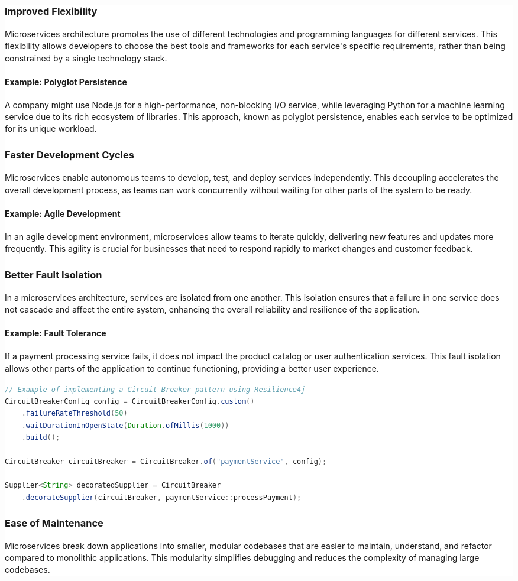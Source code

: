 ```java
```

### Improved Flexibility

Microservices architecture promotes the use of different technologies and programming languages for different services. This flexibility allows developers to choose the best tools and frameworks for each service's specific requirements, rather than being constrained by a single technology stack.

#### Example: Polyglot Persistence

A company might use Node.js for a high-performance, non-blocking I/O service, while leveraging Python for a machine learning service due to its rich ecosystem of libraries. This approach, known as polyglot persistence, enables each service to be optimized for its unique workload.

### Faster Development Cycles

Microservices enable autonomous teams to develop, test, and deploy services independently. This decoupling accelerates the overall development process, as teams can work concurrently without waiting for other parts of the system to be ready.

#### Example: Agile Development

In an agile development environment, microservices allow teams to iterate quickly, delivering new features and updates more frequently. This agility is crucial for businesses that need to respond rapidly to market changes and customer feedback.

### Better Fault Isolation

In a microservices architecture, services are isolated from one another. This isolation ensures that a failure in one service does not cascade and affect the entire system, enhancing the overall reliability and resilience of the application.

#### Example: Fault Tolerance

If a payment processing service fails, it does not impact the product catalog or user authentication services. This fault isolation allows other parts of the application to continue functioning, providing a better user experience.

```java
// Example of implementing a Circuit Breaker pattern using Resilience4j
CircuitBreakerConfig config = CircuitBreakerConfig.custom()
    .failureRateThreshold(50)
    .waitDurationInOpenState(Duration.ofMillis(1000))
    .build();

CircuitBreaker circuitBreaker = CircuitBreaker.of("paymentService", config);

Supplier<String> decoratedSupplier = CircuitBreaker
    .decorateSupplier(circuitBreaker, paymentService::processPayment);
```

### Ease of Maintenance

Microservices break down applications into smaller, modular codebases that are easier to maintain, understand, and refactor compared to monolithic applications. This modularity simplifies debugging and reduces the complexity of managing large codebases.
